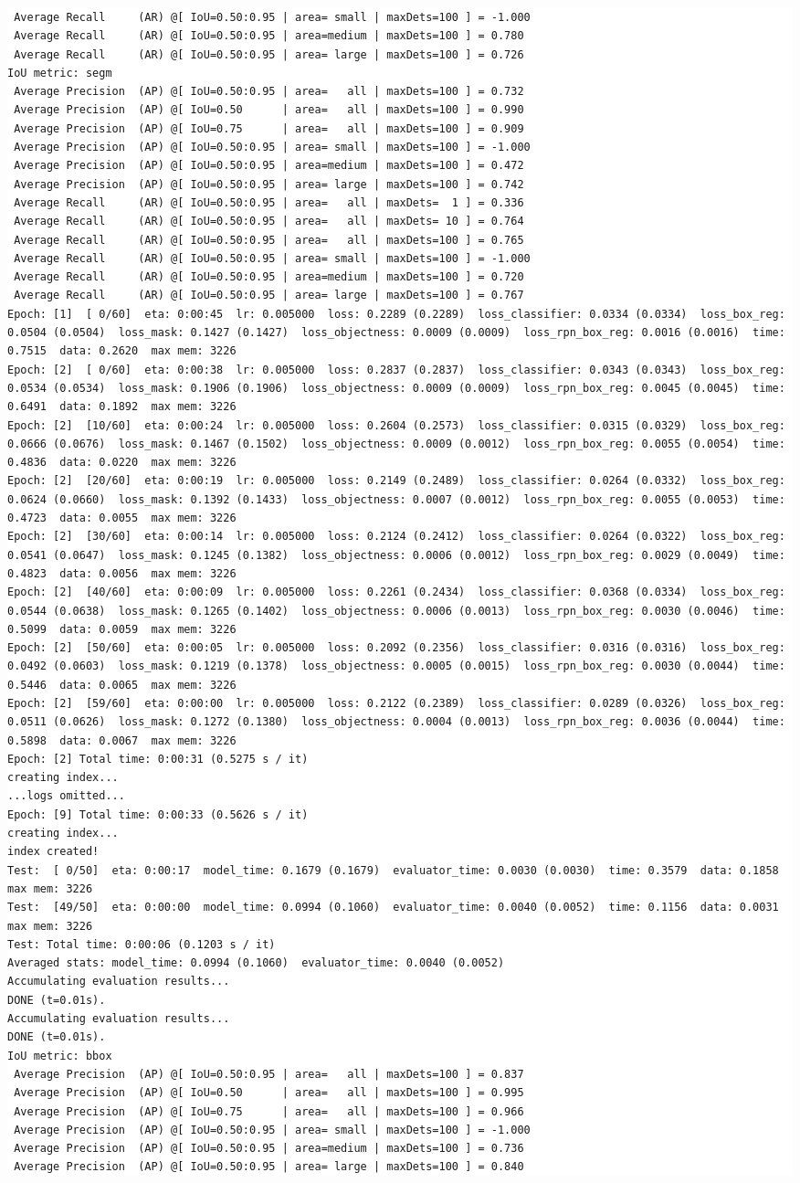 ```shell
 Average Recall     (AR) @[ IoU=0.50:0.95 | area= small | maxDets=100 ] = -1.000
 Average Recall     (AR) @[ IoU=0.50:0.95 | area=medium | maxDets=100 ] = 0.780
 Average Recall     (AR) @[ IoU=0.50:0.95 | area= large | maxDets=100 ] = 0.726
IoU metric: segm
 Average Precision  (AP) @[ IoU=0.50:0.95 | area=   all | maxDets=100 ] = 0.732
 Average Precision  (AP) @[ IoU=0.50      | area=   all | maxDets=100 ] = 0.990
 Average Precision  (AP) @[ IoU=0.75      | area=   all | maxDets=100 ] = 0.909
 Average Precision  (AP) @[ IoU=0.50:0.95 | area= small | maxDets=100 ] = -1.000
 Average Precision  (AP) @[ IoU=0.50:0.95 | area=medium | maxDets=100 ] = 0.472
 Average Precision  (AP) @[ IoU=0.50:0.95 | area= large | maxDets=100 ] = 0.742
 Average Recall     (AR) @[ IoU=0.50:0.95 | area=   all | maxDets=  1 ] = 0.336
 Average Recall     (AR) @[ IoU=0.50:0.95 | area=   all | maxDets= 10 ] = 0.764
 Average Recall     (AR) @[ IoU=0.50:0.95 | area=   all | maxDets=100 ] = 0.765
 Average Recall     (AR) @[ IoU=0.50:0.95 | area= small | maxDets=100 ] = -1.000
 Average Recall     (AR) @[ IoU=0.50:0.95 | area=medium | maxDets=100 ] = 0.720
 Average Recall     (AR) @[ IoU=0.50:0.95 | area= large | maxDets=100 ] = 0.767
Epoch: [1]  [ 0/60]  eta: 0:00:45  lr: 0.005000  loss: 0.2289 (0.2289)  loss_classifier: 0.0334 (0.0334)  loss_box_reg: 0.0504 (0.0504)  loss_mask: 0.1427 (0.1427)  loss_objectness: 0.0009 (0.0009)  loss_rpn_box_reg: 0.0016 (0.0016)  time: 0.7515  data: 0.2620  max mem: 3226
Epoch: [2]  [ 0/60]  eta: 0:00:38  lr: 0.005000  loss: 0.2837 (0.2837)  loss_classifier: 0.0343 (0.0343)  loss_box_reg: 0.0534 (0.0534)  loss_mask: 0.1906 (0.1906)  loss_objectness: 0.0009 (0.0009)  loss_rpn_box_reg: 0.0045 (0.0045)  time: 0.6491  data: 0.1892  max mem: 3226
Epoch: [2]  [10/60]  eta: 0:00:24  lr: 0.005000  loss: 0.2604 (0.2573)  loss_classifier: 0.0315 (0.0329)  loss_box_reg: 0.0666 (0.0676)  loss_mask: 0.1467 (0.1502)  loss_objectness: 0.0009 (0.0012)  loss_rpn_box_reg: 0.0055 (0.0054)  time: 0.4836  data: 0.0220  max mem: 3226
Epoch: [2]  [20/60]  eta: 0:00:19  lr: 0.005000  loss: 0.2149 (0.2489)  loss_classifier: 0.0264 (0.0332)  loss_box_reg: 0.0624 (0.0660)  loss_mask: 0.1392 (0.1433)  loss_objectness: 0.0007 (0.0012)  loss_rpn_box_reg: 0.0055 (0.0053)  time: 0.4723  data: 0.0055  max mem: 3226
Epoch: [2]  [30/60]  eta: 0:00:14  lr: 0.005000  loss: 0.2124 (0.2412)  loss_classifier: 0.0264 (0.0322)  loss_box_reg: 0.0541 (0.0647)  loss_mask: 0.1245 (0.1382)  loss_objectness: 0.0006 (0.0012)  loss_rpn_box_reg: 0.0029 (0.0049)  time: 0.4823  data: 0.0056  max mem: 3226
Epoch: [2]  [40/60]  eta: 0:00:09  lr: 0.005000  loss: 0.2261 (0.2434)  loss_classifier: 0.0368 (0.0334)  loss_box_reg: 0.0544 (0.0638)  loss_mask: 0.1265 (0.1402)  loss_objectness: 0.0006 (0.0013)  loss_rpn_box_reg: 0.0030 (0.0046)  time: 0.5099  data: 0.0059  max mem: 3226
Epoch: [2]  [50/60]  eta: 0:00:05  lr: 0.005000  loss: 0.2092 (0.2356)  loss_classifier: 0.0316 (0.0316)  loss_box_reg: 0.0492 (0.0603)  loss_mask: 0.1219 (0.1378)  loss_objectness: 0.0005 (0.0015)  loss_rpn_box_reg: 0.0030 (0.0044)  time: 0.5446  data: 0.0065  max mem: 3226
Epoch: [2]  [59/60]  eta: 0:00:00  lr: 0.005000  loss: 0.2122 (0.2389)  loss_classifier: 0.0289 (0.0326)  loss_box_reg: 0.0511 (0.0626)  loss_mask: 0.1272 (0.1380)  loss_objectness: 0.0004 (0.0013)  loss_rpn_box_reg: 0.0036 (0.0044)  time: 0.5898  data: 0.0067  max mem: 3226
Epoch: [2] Total time: 0:00:31 (0.5275 s / it)
creating index...
...logs omitted...
Epoch: [9] Total time: 0:00:33 (0.5626 s / it)
creating index...
index created!
Test:  [ 0/50]  eta: 0:00:17  model_time: 0.1679 (0.1679)  evaluator_time: 0.0030 (0.0030)  time: 0.3579  data: 0.1858  max mem: 3226
Test:  [49/50]  eta: 0:00:00  model_time: 0.0994 (0.1060)  evaluator_time: 0.0040 (0.0052)  time: 0.1156  data: 0.0031  max mem: 3226
Test: Total time: 0:00:06 (0.1203 s / it)
Averaged stats: model_time: 0.0994 (0.1060)  evaluator_time: 0.0040 (0.0052)
Accumulating evaluation results...
DONE (t=0.01s).
Accumulating evaluation results...
DONE (t=0.01s).
IoU metric: bbox
 Average Precision  (AP) @[ IoU=0.50:0.95 | area=   all | maxDets=100 ] = 0.837
 Average Precision  (AP) @[ IoU=0.50      | area=   all | maxDets=100 ] = 0.995
 Average Precision  (AP) @[ IoU=0.75      | area=   all | maxDets=100 ] = 0.966
 Average Precision  (AP) @[ IoU=0.50:0.95 | area= small | maxDets=100 ] = -1.000
 Average Precision  (AP) @[ IoU=0.50:0.95 | area=medium | maxDets=100 ] = 0.736
 Average Precision  (AP) @[ IoU=0.50:0.95 | area= large | maxDets=100 ] = 0.840
```